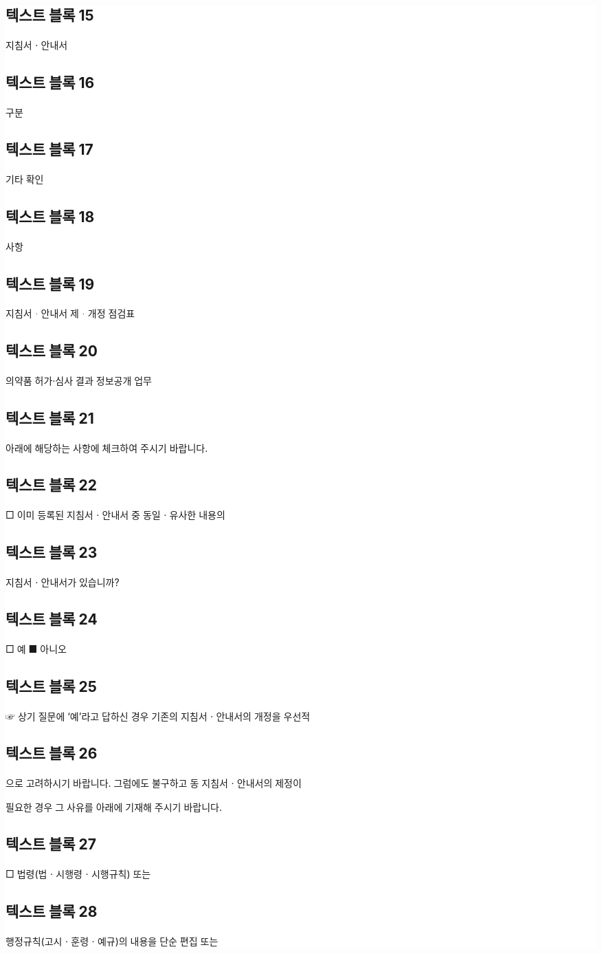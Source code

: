 ## 텍스트 블록 15
지침서ㆍ안내서

## 텍스트 블록 16
구분

## 텍스트 블록 17
기타 확인

## 텍스트 블록 18
사항

## 텍스트 블록 19
지침서ᆞ안내서 제ᆞ개정 점검표

## 텍스트 블록 20
의약품 허가·심사 결과 정보공개 업무

## 텍스트 블록 21
아래에 해당하는 사항에 체크하여 주시기 바랍니다.

## 텍스트 블록 22
□ 이미 등록된 지침서ㆍ안내서 중 동일ㆍ유사한 내용의

## 텍스트 블록 23
지침서ㆍ안내서가 있습니까?

## 텍스트 블록 24
□ 예 ■ 아니오

## 텍스트 블록 25
☞ 상기 질문에 ‘예’라고 답하신 경우 기존의 지침서ㆍ안내서의 개정을 우선적

## 텍스트 블록 26
으로 고려하시기 바랍니다. 그럼에도 불구하고 동 지침서ㆍ안내서의 제정이

필요한 경우 그 사유를 아래에 기재해 주시기 바랍니다.

## 텍스트 블록 27
□ 법령(법ㆍ시행령ㆍ시행규칙) 또는

## 텍스트 블록 28
행정규칙(고시ㆍ훈령ㆍ예규)의 내용을 단순 편집 또는
